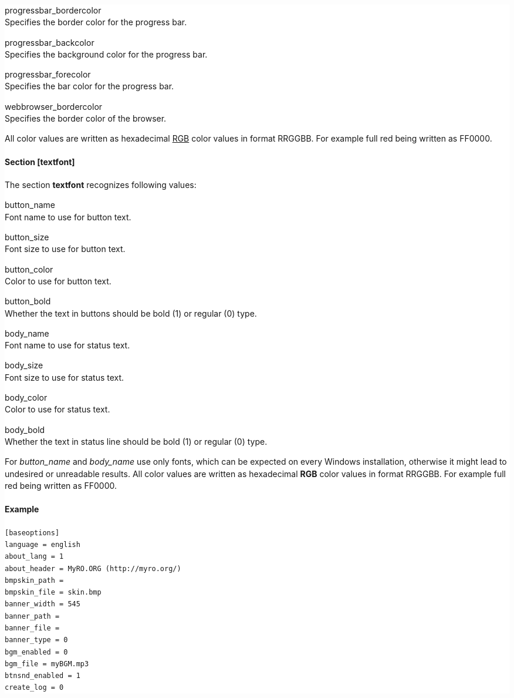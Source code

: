 progressbar_bordercolor  
Specifies the border color for the progress bar.

progressbar_backcolor  
Specifies the background color for the progress bar.

progressbar_forecolor  
Specifies the bar color for the progress bar.

webbrowser_bordercolor  
Specifies the border color of the browser.

All color values are written as hexadecimal [RGB](http://en.wikipedia.org/wiki/RGB) color values in format RRGGBB. For
example full red being written as FF0000.

#### Section \[textfont\]

The section **textfont** recognizes following values:

button_name  
Font name to use for button text.

button_size  
Font size to use for button text.

button_color  
Color to use for button text.

button_bold  
Whether the text in buttons should be bold (1) or regular (0) type.

body_name  
Font name to use for status text.

body_size  
Font size to use for status text.

body_color  
Color to use for status text.

body_bold  
Whether the text in status line should be bold (1) or regular (0) type.

For *button_name* and *body_name* use only fonts, which can be expected on every Windows installation, otherwise it
might lead to undesired or unreadable results. All color values are written as hexadecimal **RGB** color values in
format RRGGBB. For example full red being written as FF0000.

#### Example

`[baseoptions]`  
`language = english`  
`about_lang = 1`  
`about_header = MyRO.ORG (http://myro.org/)`  
`bmpskin_path =`  
`bmpskin_file = skin.bmp`  
`banner_width = 545`  
`banner_path =`  
`banner_file =`  
`banner_type = 0`  
`bgm_enabled = 0`  
`bgm_file = myBGM.mp3`  
`btnsnd_enabled = 1`  
`create_log = 0`  
  